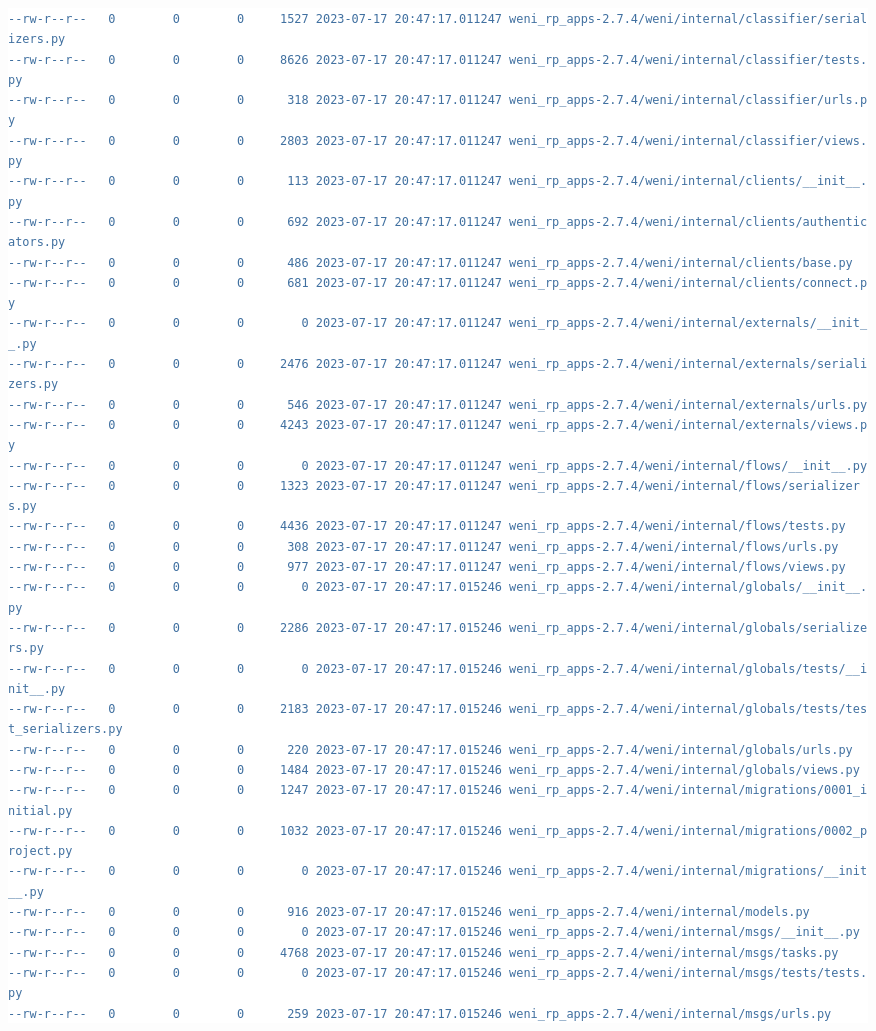 ```diff
--rw-r--r--   0        0        0     1527 2023-07-17 20:47:17.011247 weni_rp_apps-2.7.4/weni/internal/classifier/serializers.py
--rw-r--r--   0        0        0     8626 2023-07-17 20:47:17.011247 weni_rp_apps-2.7.4/weni/internal/classifier/tests.py
--rw-r--r--   0        0        0      318 2023-07-17 20:47:17.011247 weni_rp_apps-2.7.4/weni/internal/classifier/urls.py
--rw-r--r--   0        0        0     2803 2023-07-17 20:47:17.011247 weni_rp_apps-2.7.4/weni/internal/classifier/views.py
--rw-r--r--   0        0        0      113 2023-07-17 20:47:17.011247 weni_rp_apps-2.7.4/weni/internal/clients/__init__.py
--rw-r--r--   0        0        0      692 2023-07-17 20:47:17.011247 weni_rp_apps-2.7.4/weni/internal/clients/authenticators.py
--rw-r--r--   0        0        0      486 2023-07-17 20:47:17.011247 weni_rp_apps-2.7.4/weni/internal/clients/base.py
--rw-r--r--   0        0        0      681 2023-07-17 20:47:17.011247 weni_rp_apps-2.7.4/weni/internal/clients/connect.py
--rw-r--r--   0        0        0        0 2023-07-17 20:47:17.011247 weni_rp_apps-2.7.4/weni/internal/externals/__init__.py
--rw-r--r--   0        0        0     2476 2023-07-17 20:47:17.011247 weni_rp_apps-2.7.4/weni/internal/externals/serializers.py
--rw-r--r--   0        0        0      546 2023-07-17 20:47:17.011247 weni_rp_apps-2.7.4/weni/internal/externals/urls.py
--rw-r--r--   0        0        0     4243 2023-07-17 20:47:17.011247 weni_rp_apps-2.7.4/weni/internal/externals/views.py
--rw-r--r--   0        0        0        0 2023-07-17 20:47:17.011247 weni_rp_apps-2.7.4/weni/internal/flows/__init__.py
--rw-r--r--   0        0        0     1323 2023-07-17 20:47:17.011247 weni_rp_apps-2.7.4/weni/internal/flows/serializers.py
--rw-r--r--   0        0        0     4436 2023-07-17 20:47:17.011247 weni_rp_apps-2.7.4/weni/internal/flows/tests.py
--rw-r--r--   0        0        0      308 2023-07-17 20:47:17.011247 weni_rp_apps-2.7.4/weni/internal/flows/urls.py
--rw-r--r--   0        0        0      977 2023-07-17 20:47:17.011247 weni_rp_apps-2.7.4/weni/internal/flows/views.py
--rw-r--r--   0        0        0        0 2023-07-17 20:47:17.015246 weni_rp_apps-2.7.4/weni/internal/globals/__init__.py
--rw-r--r--   0        0        0     2286 2023-07-17 20:47:17.015246 weni_rp_apps-2.7.4/weni/internal/globals/serializers.py
--rw-r--r--   0        0        0        0 2023-07-17 20:47:17.015246 weni_rp_apps-2.7.4/weni/internal/globals/tests/__init__.py
--rw-r--r--   0        0        0     2183 2023-07-17 20:47:17.015246 weni_rp_apps-2.7.4/weni/internal/globals/tests/test_serializers.py
--rw-r--r--   0        0        0      220 2023-07-17 20:47:17.015246 weni_rp_apps-2.7.4/weni/internal/globals/urls.py
--rw-r--r--   0        0        0     1484 2023-07-17 20:47:17.015246 weni_rp_apps-2.7.4/weni/internal/globals/views.py
--rw-r--r--   0        0        0     1247 2023-07-17 20:47:17.015246 weni_rp_apps-2.7.4/weni/internal/migrations/0001_initial.py
--rw-r--r--   0        0        0     1032 2023-07-17 20:47:17.015246 weni_rp_apps-2.7.4/weni/internal/migrations/0002_project.py
--rw-r--r--   0        0        0        0 2023-07-17 20:47:17.015246 weni_rp_apps-2.7.4/weni/internal/migrations/__init__.py
--rw-r--r--   0        0        0      916 2023-07-17 20:47:17.015246 weni_rp_apps-2.7.4/weni/internal/models.py
--rw-r--r--   0        0        0        0 2023-07-17 20:47:17.015246 weni_rp_apps-2.7.4/weni/internal/msgs/__init__.py
--rw-r--r--   0        0        0     4768 2023-07-17 20:47:17.015246 weni_rp_apps-2.7.4/weni/internal/msgs/tasks.py
--rw-r--r--   0        0        0        0 2023-07-17 20:47:17.015246 weni_rp_apps-2.7.4/weni/internal/msgs/tests/tests.py
--rw-r--r--   0        0        0      259 2023-07-17 20:47:17.015246 weni_rp_apps-2.7.4/weni/internal/msgs/urls.py
```